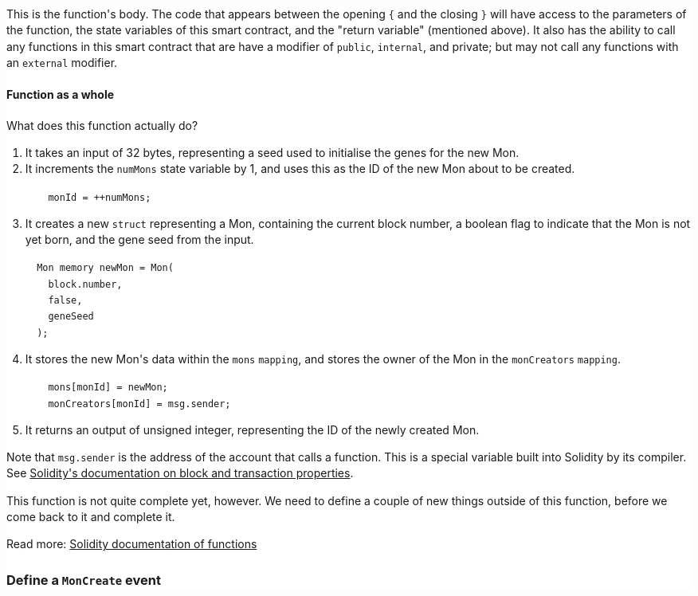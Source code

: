 This is the function's body.
The code that appears between the opening `{`
and the closing `}` will have access to
the parameters of the function,
the state variables of this smart contract,
and the "return variable" (mentioned above).
It also has the ability to call any functions
in this smart contract that are have a modifier of
`public`, `internal`, and private;
but may not call any functions with an `external` modifier.

#### Function as a whole

What does this function actually do?

1. It takes an input of 32 bytes, representing a seed used to initialise the genes for the new Mon.
2. It increments the `numMons` state variable by 1, and uses this as the ID of the new Mon about to be created.
    ```solidity
        monId = ++numMons;

    ```
3. It creates a new `struct` representing a Mon, containing the current block number, a boolean flag to indicate that the Mon is not yet born, and the gene seed from the input.
    ```solidity
      Mon memory newMon = Mon(
        block.number,
        false,
        geneSeed
      );

    ```
4. It stores the new Mon's data within the `mons` `mapping`, and stores the owner of the Mon in the `monCreators` `mapping`.
    ```solidity
        mons[monId] = newMon;
        monCreators[monId] = msg.sender;

    ```
5. It returns an output of unsigned integer, representing the ID of the newly created Mon.

Note that `msg.sender` is the address of the account that calls a function.
This is a special variable built into Solidity by its compiler.
See [Solidity's documentation on block and transaction properties](https://solidity.readthedocs.io/en/v0.5.15/units-and-global-variables.html#block-and-transaction-properties).

This function is not quite complete yet, however.
We need to define a couple of new things outside of this function,
before we come back to it and complete it.

Read more:
[Solidity documentation of functions](https://solidity.readthedocs.io/en/v0.5.15/contracts.html#functions)

### Define a `MonCreate` event
